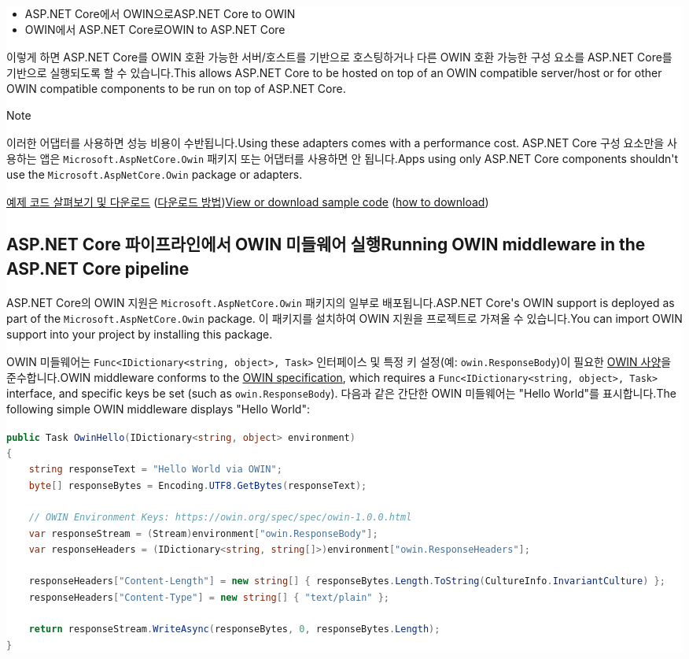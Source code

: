 * <span data-ttu-id="17fc1-111">ASP.NET Core에서 OWIN으로</span><span class="sxs-lookup"><span data-stu-id="17fc1-111">ASP.NET Core to OWIN</span></span> 
* <span data-ttu-id="17fc1-112">OWIN에서 ASP.NET Core로</span><span class="sxs-lookup"><span data-stu-id="17fc1-112">OWIN to ASP.NET Core</span></span>

<span data-ttu-id="17fc1-113">이렇게 하면 ASP.NET Core를 OWIN 호환 가능한 서버/호스트를 기반으로 호스팅하거나 다른 OWIN 호환 가능한 구성 요소를 ASP.NET Core를 기반으로 실행되도록 할 수 있습니다.</span><span class="sxs-lookup"><span data-stu-id="17fc1-113">This allows ASP.NET Core to be hosted on top of an OWIN compatible server/host or for other OWIN compatible components to be run on top of ASP.NET Core.</span></span>

> [!NOTE]
> <span data-ttu-id="17fc1-114">이러한 어댑터를 사용하면 성능 비용이 수반됩니다.</span><span class="sxs-lookup"><span data-stu-id="17fc1-114">Using these adapters comes with a performance cost.</span></span> <span data-ttu-id="17fc1-115">ASP.NET Core 구성 요소만을 사용하는 앱은 `Microsoft.AspNetCore.Owin` 패키지 또는 어댑터를 사용하면 안 됩니다.</span><span class="sxs-lookup"><span data-stu-id="17fc1-115">Apps using only ASP.NET Core components shouldn't use the `Microsoft.AspNetCore.Owin` package or adapters.</span></span>

<span data-ttu-id="17fc1-116">[예제 코드 살펴보기 및 다운로드](https://github.com/dotnet/AspNetCore.Docs/tree/master/aspnetcore/fundamentals/owin/sample) ([다운로드 방법](xref:index#how-to-download-a-sample))</span><span class="sxs-lookup"><span data-stu-id="17fc1-116">[View or download sample code](https://github.com/dotnet/AspNetCore.Docs/tree/master/aspnetcore/fundamentals/owin/sample) ([how to download](xref:index#how-to-download-a-sample))</span></span>

## <a name="running-owin-middleware-in-the-aspnet-core-pipeline"></a><span data-ttu-id="17fc1-117">ASP.NET Core 파이프라인에서 OWIN 미들웨어 실행</span><span class="sxs-lookup"><span data-stu-id="17fc1-117">Running OWIN middleware in the ASP.NET Core pipeline</span></span>

<span data-ttu-id="17fc1-118">ASP.NET Core의 OWIN 지원은 `Microsoft.AspNetCore.Owin` 패키지의 일부로 배포됩니다.</span><span class="sxs-lookup"><span data-stu-id="17fc1-118">ASP.NET Core's OWIN support is deployed as part of the `Microsoft.AspNetCore.Owin` package.</span></span> <span data-ttu-id="17fc1-119">이 패키지를 설치하여 OWIN 지원을 프로젝트로 가져올 수 있습니다.</span><span class="sxs-lookup"><span data-stu-id="17fc1-119">You can import OWIN support into your project by installing this package.</span></span>

<span data-ttu-id="17fc1-120">OWIN 미들웨어는 `Func<IDictionary<string, object>, Task>` 인터페이스 및 특정 키 설정(예: `owin.ResponseBody`)이 필요한 [OWIN 사양](https://owin.org/spec/spec/owin-1.0.0.html)을 준수합니다.</span><span class="sxs-lookup"><span data-stu-id="17fc1-120">OWIN middleware conforms to the [OWIN specification](https://owin.org/spec/spec/owin-1.0.0.html), which requires a `Func<IDictionary<string, object>, Task>` interface, and specific keys be set (such as `owin.ResponseBody`).</span></span> <span data-ttu-id="17fc1-121">다음과 같은 간단한 OWIN 미들웨어는 "Hello World"를 표시합니다.</span><span class="sxs-lookup"><span data-stu-id="17fc1-121">The following simple OWIN middleware displays "Hello World":</span></span>

```csharp
public Task OwinHello(IDictionary<string, object> environment)
{
    string responseText = "Hello World via OWIN";
    byte[] responseBytes = Encoding.UTF8.GetBytes(responseText);

    // OWIN Environment Keys: https://owin.org/spec/spec/owin-1.0.0.html
    var responseStream = (Stream)environment["owin.ResponseBody"];
    var responseHeaders = (IDictionary<string, string[]>)environment["owin.ResponseHeaders"];

    responseHeaders["Content-Length"] = new string[] { responseBytes.Length.ToString(CultureInfo.InvariantCulture) };
    responseHeaders["Content-Type"] = new string[] { "text/plain" };

    return responseStream.WriteAsync(responseBytes, 0, responseBytes.Length);
}
```
